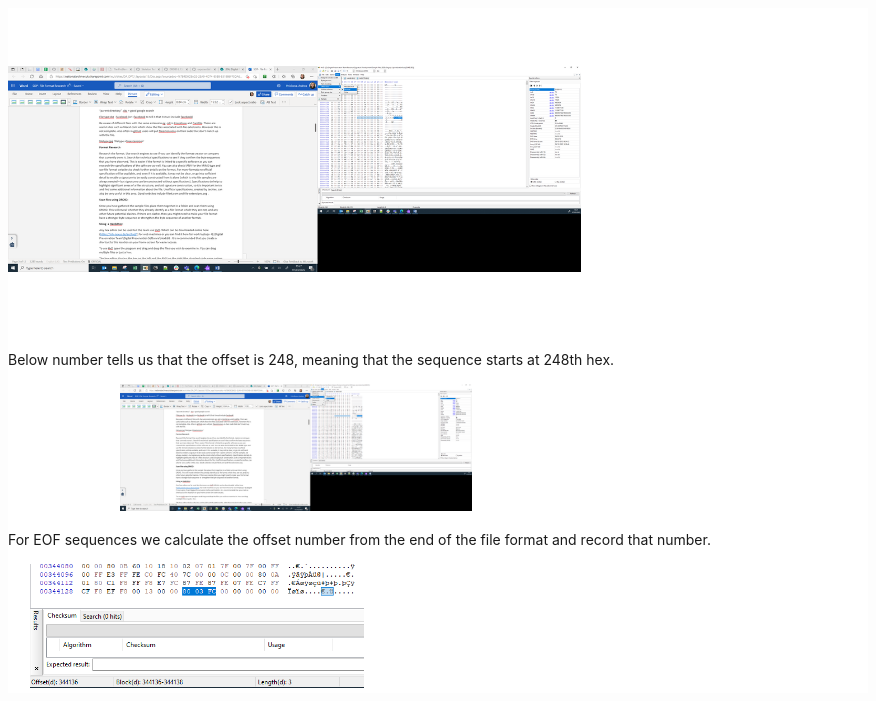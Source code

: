 <img src="https://github.com/digital-preservation/PRONOM_Research/blob/main/Resources/media/image16.png?raw=true" style="width:5.96632in;height:3.35724in" />

Below number tells us that the offset is 248, meaning that the sequence starts at 248th hex.

<img src="https://github.com/digital-preservation/PRONOM_Research/blob/main/Resources/media/image16.png?raw=true" style="width:6.00325in;height:1.3203in" />

For EOF sequences we calculate the offset number from the end of the file format and record that number.

<img src="https://github.com/digital-preservation/PRONOM_Research/blob/main/Resources/media/image17.png?raw=true" style="width:3.93813in;height:1.29036in" />
